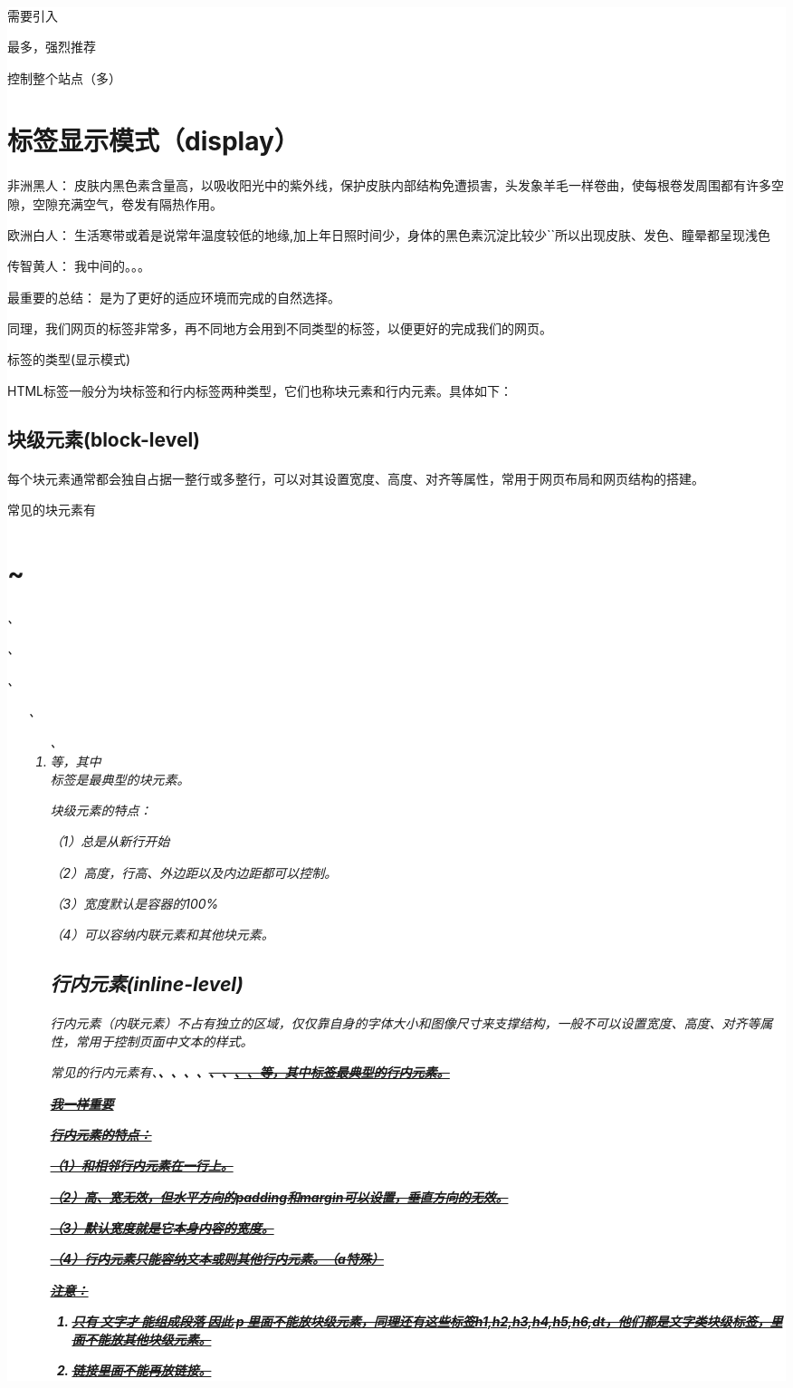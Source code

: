 需要引入

最多，强烈推荐

控制整个站点（多）

# 标签显示模式（display）

非洲黑人： 皮肤内黑色素含量高，以吸收阳光中的紫外线，保护皮肤内部结构免遭损害，头发象羊毛一样卷曲，使每根卷发周围都有许多空隙，空隙充满空气，卷发有隔热作用。

欧洲白人： 生活寒带或着是说常年温度较低的地缘,加上年日照时间少，身体的黑色素沉淀比较少\`\`所以出现皮肤、发色、瞳晕都呈现浅色

传智黄人： 我中间的。。。

最重要的总结： 是为了更好的适应环境而完成的自然选择。

同理，我们网页的标签非常多，再不同地方会用到不同类型的标签，以便更好的完成我们的网页。

标签的类型(显示模式)

HTML标签一般分为块标签和行内标签两种类型，它们也称块元素和行内元素。具体如下：

## 块级元素(block-level)

每个块元素通常都会独自占据一整行或多整行，可以对其设置宽度、高度、对齐等属性，常用于网页布局和网页结构的搭建。

常见的块元素有<h1>~<h6>、<p>、<div>、<ul>、<ol>、<li>等，其中<div>标签是最典型的块元素。

块级元素的特点：

（1）总是从新行开始

（2）高度，行高、外边距以及内边距都可以控制。

（3）宽度默认是容器的100%

（4）可以容纳内联元素和其他块元素。

## 行内元素(inline-level)

行内元素（内联元素）不占有独立的区域，仅仅靠自身的字体大小和图像尺寸来支撑结构，一般不可以设置宽度、高度、对齐等属性，常用于控制页面中文本的样式。

常见的行内元素有<a>、<strong>、<b>、<em>、<i>、<del>、<s>、<ins>、<u>、<span>等，其中<span>标签最典型的行内元素。

我一样重要

行内元素的特点：

（1）和相邻行内元素在一行上。

（2）高、宽无效，但水平方向的padding和margin可以设置，垂直方向的无效。

（3）默认宽度就是它本身内容的宽度。

（4）行内元素只能容纳文本或则其他行内元素。（a特殊）

注意：

1. 只有 文字才 能组成段落 因此 p 里面不能放块级元素，同理还有这些标签h1,h2,h3,h4,h5,h6,dt，他们都是文字类块级标签，里面不能放其他块级元素。
   
2. 链接里面不能再放链接。
   